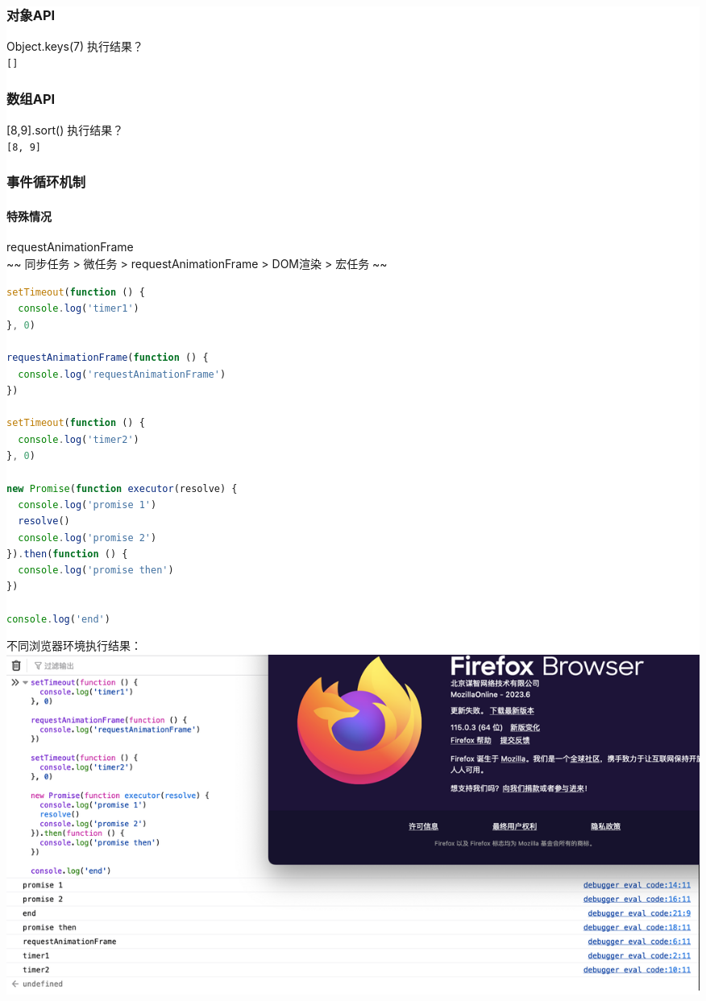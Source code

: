 
### 对象API  

Object.keys(7) 执行结果？  
`[]`

### 数组API  

[8,9].sort() 执行结果？  
`[8, 9]`

### 事件循环机制  

#### 特殊情况  
requestAnimationFrame  
~~ 同步任务 > 微任务 > requestAnimationFrame > DOM渲染 > 宏任务 ~~

```JavaScript
setTimeout(function () {
  console.log('timer1')
}, 0)

requestAnimationFrame(function () {
  console.log('requestAnimationFrame')
})

setTimeout(function () {
  console.log('timer2')
}, 0)

new Promise(function executor(resolve) {
  console.log('promise 1')
  resolve()
  console.log('promise 2')
}).then(function () {
  console.log('promise then')
})

console.log('end')
```  

不同浏览器环境执行结果：  
![firefox](./image/firefox1.png)  